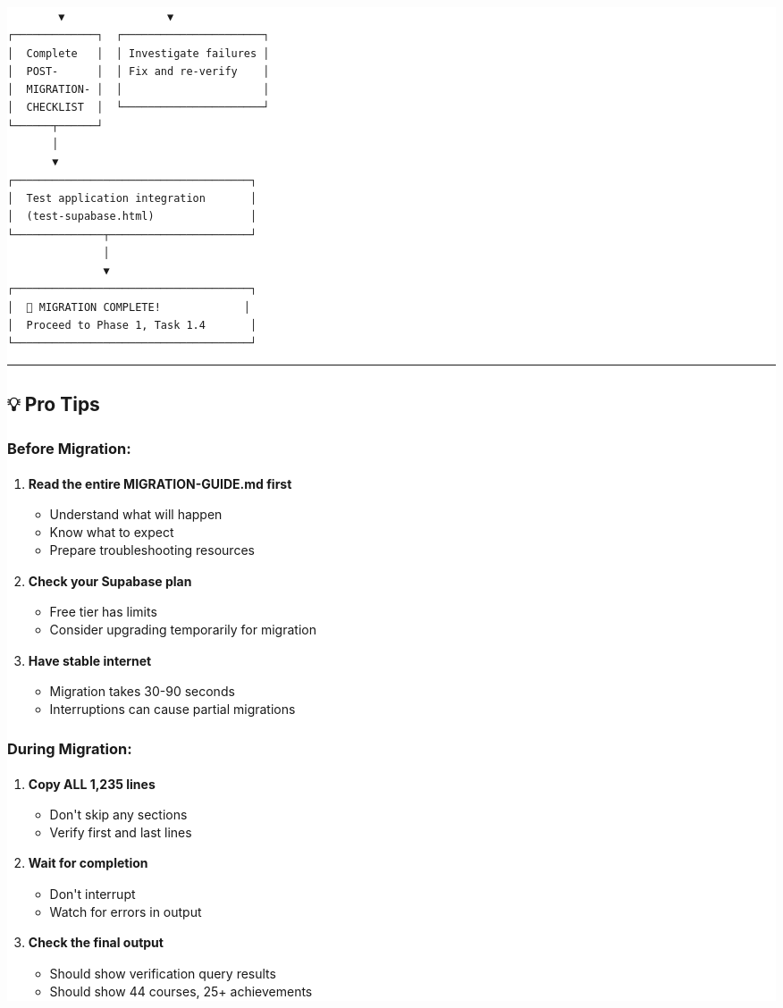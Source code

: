 ```
        ▼                ▼
┌─────────────┐  ┌──────────────────────┐
│  Complete   │  │ Investigate failures │
│  POST-      │  │ Fix and re-verify    │
│  MIGRATION- │  │                      │
│  CHECKLIST  │  └──────────────────────┘
└──────┬──────┘
       │
       ▼
┌─────────────────────────────────────┐
│  Test application integration       │
│  (test-supabase.html)               │
└──────────────┬──────────────────────┘
               │
               ▼
┌─────────────────────────────────────┐
│  🎉 MIGRATION COMPLETE!             │
│  Proceed to Phase 1, Task 1.4       │
└─────────────────────────────────────┘
```

---

## 💡 Pro Tips

### Before Migration:
1. **Read the entire MIGRATION-GUIDE.md first**
   - Understand what will happen
   - Know what to expect
   - Prepare troubleshooting resources

2. **Check your Supabase plan**
   - Free tier has limits
   - Consider upgrading temporarily for migration

3. **Have stable internet**
   - Migration takes 30-90 seconds
   - Interruptions can cause partial migrations

### During Migration:
1. **Copy ALL 1,235 lines**
   - Don't skip any sections
   - Verify first and last lines

2. **Wait for completion**
   - Don't interrupt
   - Watch for errors in output

3. **Check the final output**
   - Should show verification query results
   - Should show 44 courses, 25+ achievements
